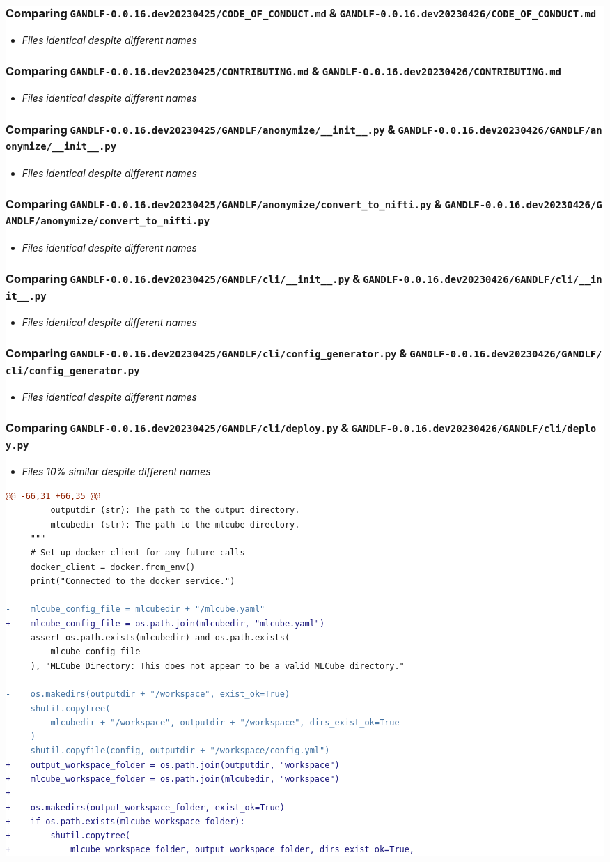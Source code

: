 ### Comparing `GANDLF-0.0.16.dev20230425/CODE_OF_CONDUCT.md` & `GANDLF-0.0.16.dev20230426/CODE_OF_CONDUCT.md`

 * *Files identical despite different names*

### Comparing `GANDLF-0.0.16.dev20230425/CONTRIBUTING.md` & `GANDLF-0.0.16.dev20230426/CONTRIBUTING.md`

 * *Files identical despite different names*

### Comparing `GANDLF-0.0.16.dev20230425/GANDLF/anonymize/__init__.py` & `GANDLF-0.0.16.dev20230426/GANDLF/anonymize/__init__.py`

 * *Files identical despite different names*

### Comparing `GANDLF-0.0.16.dev20230425/GANDLF/anonymize/convert_to_nifti.py` & `GANDLF-0.0.16.dev20230426/GANDLF/anonymize/convert_to_nifti.py`

 * *Files identical despite different names*

### Comparing `GANDLF-0.0.16.dev20230425/GANDLF/cli/__init__.py` & `GANDLF-0.0.16.dev20230426/GANDLF/cli/__init__.py`

 * *Files identical despite different names*

### Comparing `GANDLF-0.0.16.dev20230425/GANDLF/cli/config_generator.py` & `GANDLF-0.0.16.dev20230426/GANDLF/cli/config_generator.py`

 * *Files identical despite different names*

### Comparing `GANDLF-0.0.16.dev20230425/GANDLF/cli/deploy.py` & `GANDLF-0.0.16.dev20230426/GANDLF/cli/deploy.py`

 * *Files 10% similar despite different names*

```diff
@@ -66,31 +66,35 @@
         outputdir (str): The path to the output directory.
         mlcubedir (str): The path to the mlcube directory.
     """
     # Set up docker client for any future calls
     docker_client = docker.from_env()
     print("Connected to the docker service.")
 
-    mlcube_config_file = mlcubedir + "/mlcube.yaml"
+    mlcube_config_file = os.path.join(mlcubedir, "mlcube.yaml")
     assert os.path.exists(mlcubedir) and os.path.exists(
         mlcube_config_file
     ), "MLCube Directory: This does not appear to be a valid MLCube directory."
 
-    os.makedirs(outputdir + "/workspace", exist_ok=True)
-    shutil.copytree(
-        mlcubedir + "/workspace", outputdir + "/workspace", dirs_exist_ok=True
-    )
-    shutil.copyfile(config, outputdir + "/workspace/config.yml")
+    output_workspace_folder = os.path.join(outputdir, "workspace")
+    mlcube_workspace_folder = os.path.join(mlcubedir, "workspace")
+
+    os.makedirs(output_workspace_folder, exist_ok=True)
+    if os.path.exists(mlcube_workspace_folder):
+        shutil.copytree(
+            mlcube_workspace_folder, output_workspace_folder, dirs_exist_ok=True,
```